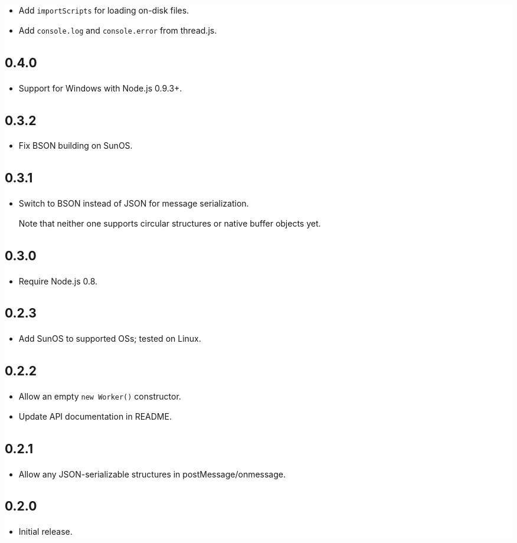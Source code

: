* Add `importScripts` for loading on-disk files.

* Add `console.log` and `console.error` from thread.js.

## 0.4.0

* Support for Windows with Node.js 0.9.3+.

## 0.3.2

* Fix BSON building on SunOS.

## 0.3.1

* Switch to BSON instead of JSON for message serialization.

  Note that neither one supports circular structures or
  native buffer objects yet.

## 0.3.0

* Require Node.js 0.8.

## 0.2.3

* Add SunOS to supported OSs; tested on Linux.

## 0.2.2

* Allow an empty `new Worker()` constructor.

* Update API documentation in README.

## 0.2.1

* Allow any JSON-serializable structures in postMessage/onmessage.

## 0.2.0

* Initial release.
